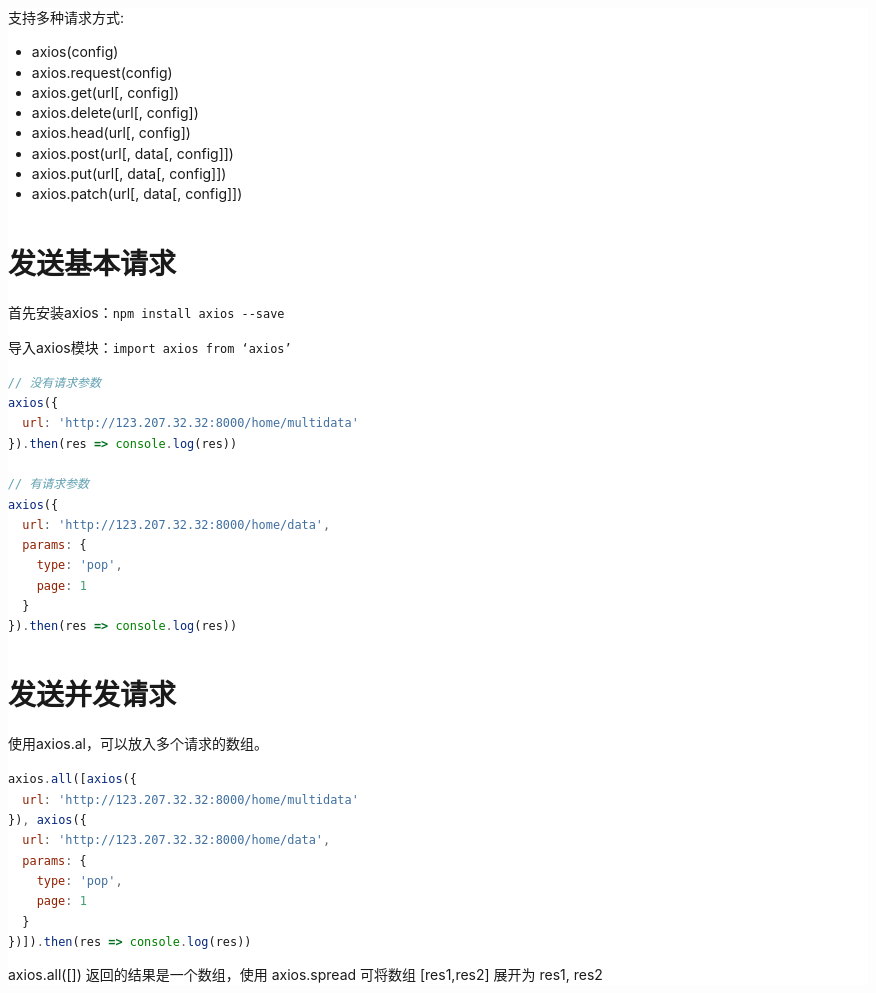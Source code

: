 支持多种请求方式:

- axios(config)
- axios.request(config)
- axios.get(url[, config])
- axios.delete(url[, config])
- axios.head(url[, config])
- axios.post(url[, data[, config]])
- axios.put(url[, data[, config]])
- axios.patch(url[, data[, config]])



# 发送基本请求

首先安装axios：`npm install axios --save`

导入axios模块：`import axios from ‘axios’`

```javascript
// 没有请求参数
axios({
  url: 'http://123.207.32.32:8000/home/multidata'
}).then(res => console.log(res))

// 有请求参数
axios({
  url: 'http://123.207.32.32:8000/home/data',
  params: {
    type: 'pop',
    page: 1
  }
}).then(res => console.log(res))
```



# 发送并发请求

使用axios.al，可以放入多个请求的数组。

```javascript
axios.all([axios({
  url: 'http://123.207.32.32:8000/home/multidata'
}), axios({
  url: 'http://123.207.32.32:8000/home/data',
  params: {
    type: 'pop',
    page: 1
  }
})]).then(res => console.log(res))
```

axios.all([]) 返回的结果是一个数组，使用 axios.spread 可将数组 [res1,res2] 展开为 res1, res2
